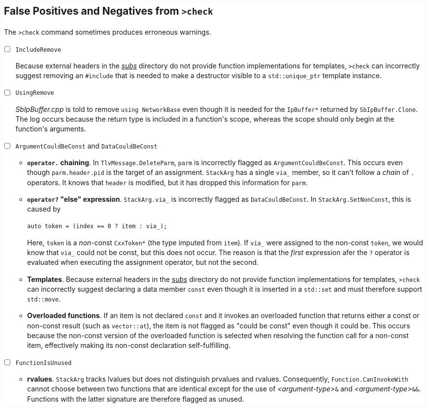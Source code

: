 ## False Positives and Negatives from `>check`

The `>check` command sometimes produces erroneous warnings.

- [ ] `IncludeRemove`

  Because external headers in the [_subs_](/src/subs) directory
  do not provide function implementations for templates, `>check` can incorrectly
  suggest removing an `#include` that is needed to make a destructor visible to
  a `std::unique_ptr` template instance.
  
- [ ] `UsingRemove`

  _SbIpBuffer.cpp_ is told to remove `using NetworkBase` even though it is needed
  for the `IpBuffer*` returned by `SbIpBuffer.Clone`. The log occurs because the
  return type is included in a function's scope, whereas the scope should only
  begin at the function's arguments.

- [ ] `ArgumentCouldBeConst` and `DataCouldBeConst`

  - **`operator.` chaining**.  In `TlvMessage.DeleteParm`, `parm` is
  incorrectly flagged as `ArgumentCouldBeConst`. This occurs even though
  `parm.header.pid` is the target of an assignment. `StackArg` has a single
  `via_` member, so it can’t follow a _chain_ of `.` operators. It knows that
  `header` is modified, but it has dropped this information for `parm`.

  - **`operator?` "else" expression**. `StackArg.via_` is incorrectly flagged
  as `DataCouldBeConst`. In `StackArg.SetNonConst`, this is caused by
    ```
    auto token = (index == 0 ? item : via_);
    ```
    Here, `token` is a _non_-const `CxxToken*` (the type imputed from `item`).
    If `via_` were assigned to the non-const `token`, we would know that
   `via_` could not be const, but this does not occur. The reason is that the
    _first_ expression afer the `?` operator is evaluated when executing the
    assignment operator, but not the second.

  - **Templates**. Because external headers in the [_subs_](/src/subs) directory
  do not provide function implementations for templates, `>check` can incorrectly
  suggest declaring a data member `const` even though it is inserted in a
  `std::set` and must therefore support `std::move`.

  - **Overloaded functions**. If an item is not declared `const` and it invokes
  an overloaded function that returns either a const or non-const result (such
  as `vector::at`), the item is not flagged as "could be const" even though
  it could be. This occurs because the non-const version of the overloaded
  function is selected when resolving the function call for a non-const item,
  effectively making its non-const declaration self-fulfilling.

- [ ] `FunctionIsUnused`

  - **rvalues**. `StackArg` tracks lvalues but does not distinguish prvalues
  and rvalues. Consequently, `Function.CanInvokeWith` cannot choose between two
  functions that are identical except for the use of _\<argument-type>_`&` and
  _\<argument-type>_`&&`. Functions with the latter signature are therefore
  flagged as unused.

